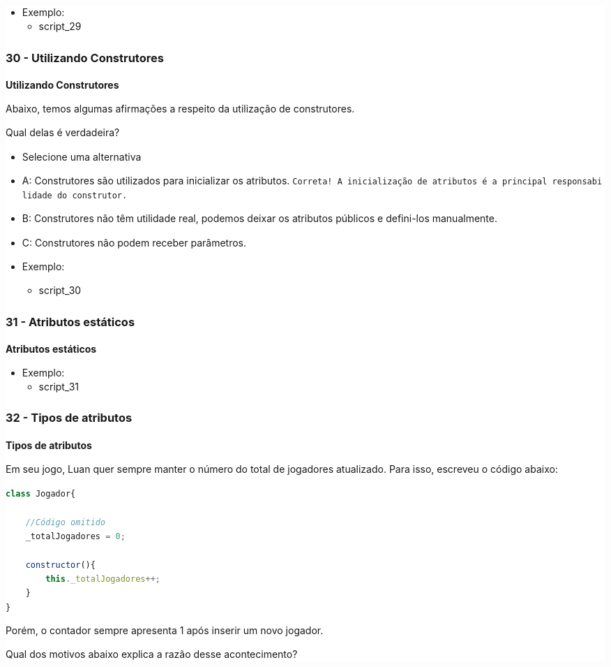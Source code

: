- Exemplo:
  - script_29


### 30 - Utilizando Construtores

**Utilizando Construtores**


Abaixo, temos algumas afirmações a respeito da utilização de construtores.

Qual delas é verdadeira?

- Selecione uma alternativa

- A: Construtores são utilizados para inicializar os atributos.
`Correta! A inicialização de atributos é a principal responsabilidade do construtor.`

- B: Construtores não têm utilidade real, podemos deixar os atributos públicos e defini-los manualmente.


- C: Construtores não podem receber parâmetros.

- Exemplo:
  - script_30



### 31 - Atributos estáticos

**Atributos estáticos**

- Exemplo:
  - script_31


### 32 - Tipos de atributos

**Tipos de atributos**


Em seu jogo, Luan quer sempre manter o número do total de jogadores atualizado. Para isso, escreveu o código abaixo:

```js
class Jogador{

    //Código omitido
    _totalJogadores = 0;

    constructor(){
        this._totalJogadores++;
    }
}
```

Porém, o contador sempre apresenta 1 após inserir um novo jogador.

Qual dos motivos abaixo explica a razão desse acontecimento?
